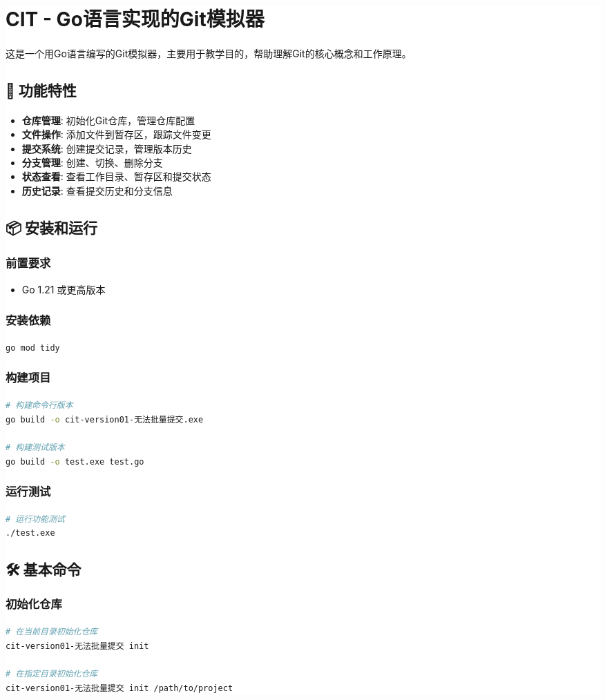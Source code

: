 # CIT - Go语言实现的Git模拟器

这是一个用Go语言编写的Git模拟器，主要用于教学目的，帮助理解Git的核心概念和工作原理。

## 🚀 功能特性

- **仓库管理**: 初始化Git仓库，管理仓库配置
- **文件操作**: 添加文件到暂存区，跟踪文件变更
- **提交系统**: 创建提交记录，管理版本历史
- **分支管理**: 创建、切换、删除分支
- **状态查看**: 查看工作目录、暂存区和提交状态
- **历史记录**: 查看提交历史和分支信息

## 📦 安装和运行

### 前置要求
- Go 1.21 或更高版本

### 安装依赖
```bash
go mod tidy
```

### 构建项目
```bash
# 构建命令行版本
go build -o cit-version01-无法批量提交.exe

# 构建测试版本
go build -o test.exe test.go
```

### 运行测试
```bash
# 运行功能测试
./test.exe
```

## 🛠️ 基本命令

### 初始化仓库
```bash
# 在当前目录初始化仓库
cit-version01-无法批量提交 init

# 在指定目录初始化仓库
cit-version01-无法批量提交 init /path/to/project
```
